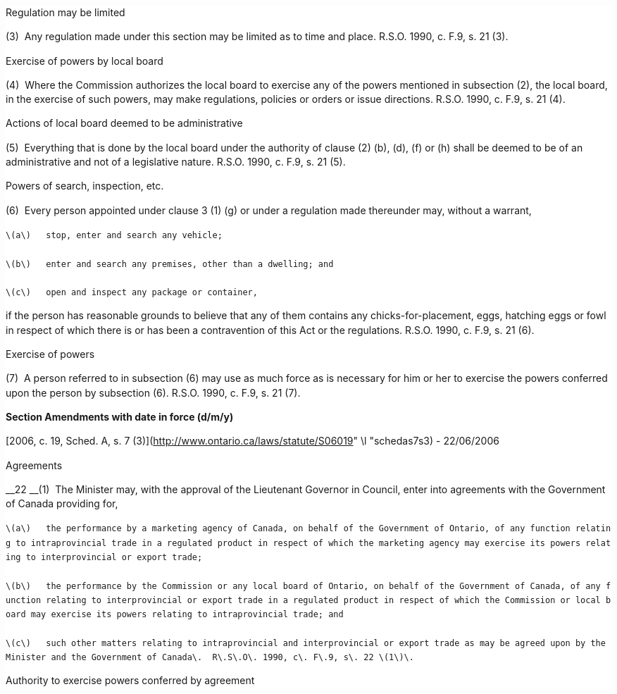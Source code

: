 Regulation may be limited

\(3\)  Any regulation made under this section may be limited as to time and place\.  R\.S\.O\. 1990, c\. F\.9, s\. 21 \(3\)\.

Exercise of powers by local board

\(4\)  Where the Commission authorizes the local board to exercise any of the powers mentioned in subsection \(2\), the local board, in the exercise of such powers, may make regulations, policies or orders or issue directions\.  R\.S\.O\. 1990, c\. F\.9, s\. 21 \(4\)\.

Actions of local board deemed to be administrative

\(5\)  Everything that is done by the local board under the authority of clause \(2\) \(b\), \(d\), \(f\) or \(h\) shall be deemed to be of an administrative and not of a legislative nature\.  R\.S\.O\. 1990, c\. F\.9, s\. 21 \(5\)\.

Powers of search, inspection, etc\.

\(6\)  Every person appointed under clause 3 \(1\) \(g\) or under a regulation made thereunder may, without a warrant,

	\(a\)	stop, enter and search any vehicle;

	\(b\)	enter and search any premises, other than a dwelling; and

	\(c\)	open and inspect any package or container,

if the person has reasonable grounds to believe that any of them contains any chicks\-for\-placement, eggs, hatching eggs or fowl in respect of which there is or has been a contravention of this Act or the regulations\.  R\.S\.O\. 1990, c\. F\.9, s\. 21 \(6\)\.

Exercise of powers

\(7\)  A person referred to in subsection \(6\) may use as much force as is necessary for him or her to exercise the powers conferred upon the person by subsection \(6\)\.  R\.S\.O\. 1990, c\. F\.9, s\. 21 \(7\)\.

__Section Amendments with date in force \(d/m/y\)__

[2006, c\. 19, Sched\. A, s\. 7 \(3\)](http://www.ontario.ca/laws/statute/S06019" \l "schedas7s3) \- 22/06/2006

Agreements

<a id="BK22"></a>__22 __\(1\)  The Minister may, with the approval of the Lieutenant Governor in Council, enter into agreements with the Government of Canada providing for,

	\(a\)	the performance by a marketing agency of Canada, on behalf of the Government of Ontario, of any function relating to intraprovincial trade in a regulated product in respect of which the marketing agency may exercise its powers relating to interprovincial or export trade;

	\(b\)	the performance by the Commission or any local board of Ontario, on behalf of the Government of Canada, of any function relating to interprovincial or export trade in a regulated product in respect of which the Commission or local board may exercise its powers relating to intraprovincial trade; and

	\(c\)	such other matters relating to intraprovincial and interprovincial or export trade as may be agreed upon by the Minister and the Government of Canada\.  R\.S\.O\. 1990, c\. F\.9, s\. 22 \(1\)\.

Authority to exercise powers conferred by agreement
